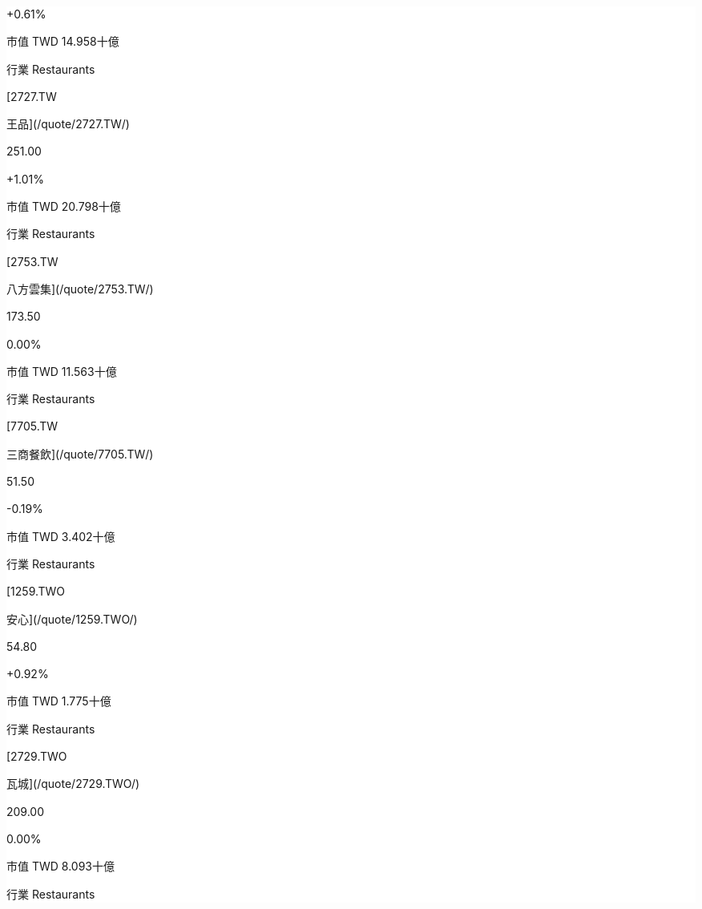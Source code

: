 +0.61%

市值 TWD 14.958十億

行業 Restaurants

[2727.TW

王品](/quote/2727.TW/)

251.00

+1.01%

市值 TWD 20.798十億

行業 Restaurants

[2753.TW

八方雲集](/quote/2753.TW/)

173.50

0.00%

市值 TWD 11.563十億

行業 Restaurants

[7705.TW

三商餐飲](/quote/7705.TW/)

51.50

-0.19%

市值 TWD 3.402十億

行業 Restaurants

[1259.TWO

安心](/quote/1259.TWO/)

54.80

+0.92%

市值 TWD 1.775十億

行業 Restaurants

[2729.TWO

瓦城](/quote/2729.TWO/)

209.00

0.00%

市值 TWD 8.093十億

行業 Restaurants
